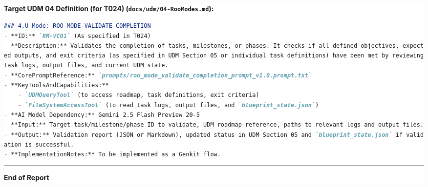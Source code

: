 **Target UDM 04 Definition (for T024) (`docs/udm/04-RooModes.md`):**
```markdown
### 4.U Mode: ROO-MODE-VALIDATE-COMPLETION
- **ID:** `RM-VC01` (As specified in T024)
- **Description:** Validates the completion of tasks, milestones, or phases. It checks if all defined objectives, expected outputs, and exit criteria (as specified in UDM Section 05 or individual task definitions) have been met by reviewing task logs, output files, and current UDM state.
- **CorePromptReference:** `prompts/roo_mode_validate_completion_prompt_v1.0.prompt.txt`
- **KeyToolsAndCapabilities:**
    - `UDMQueryTool` (to access roadmap, task definitions, exit criteria)
    - `FileSystemAccessTool` (to read task logs, output files, and `blueprint_state.json`)
- **AI_Model_Dependency:** Gemini 2.5 Flash Preview 20-5
- **Input:** Target task/milestone/phase ID to validate, UDM roadmap reference, paths to relevant logs and output files.
- **Output:** Validation report (JSON or Markdown), updated status in UDM Section 05 and `blueprint_state.json` if validation is successful.
- **ImplementationNotes:** To be implemented as a Genkit flow.
```

---
**End of Report**
